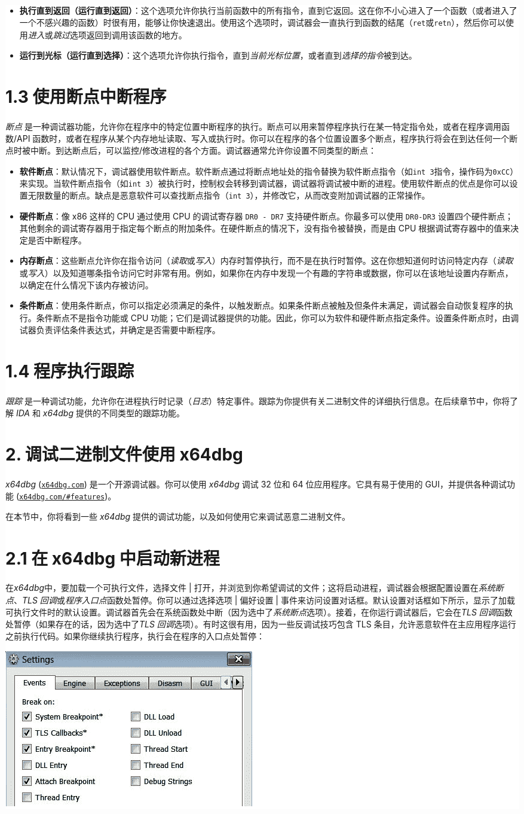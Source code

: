 +   **执行直到返回（运行直到返回）**：这个选项允许你执行当前函数中的所有指令，直到它返回。这在你不小心进入了一个函数（或者进入了一个不感兴趣的函数）时很有用，能够让你快速退出。使用这个选项时，调试器会一直执行到函数的结尾（`ret`或`retn`），然后你可以使用*进入*或*跳过*选项返回到调用该函数的地方。

+   **运行到光标（运行直到选择）**：这个选项允许你执行指令，直到*当前光标位置*，或者直到*选择的指令*被到达。

# 1.3 使用断点中断程序

*断点* 是一种调试器功能，允许你在程序中的特定位置中断程序的执行。断点可以用来暂停程序执行在某一特定指令处，或者在程序调用函数/API 函数时，或者在程序从某个内存地址读取、写入或执行时。你可以在程序的各个位置设置多个断点，程序执行将会在到达任何一个断点时被中断。到达断点后，可以监控/修改进程的各个方面。调试器通常允许你设置不同类型的断点：

+   **软件断点**：默认情况下，调试器使用软件断点。软件断点通过将断点地址处的指令替换为软件断点指令（如`int 3`指令，操作码为`0xCC`）来实现。当软件断点指令（如`int 3`）被执行时，控制权会转移到调试器，调试器将调试被中断的进程。使用软件断点的优点是你可以设置无限数量的断点。缺点是恶意软件可以查找断点指令（`int 3`），并修改它，从而改变附加调试器的正常操作。

+   **硬件断点**：像 x86 这样的 CPU 通过使用 CPU 的调试寄存器 `DR0 - DR7` 支持硬件断点。你最多可以使用 `DR0-DR3` 设置四个硬件断点；其他剩余的调试寄存器用于指定每个断点的附加条件。在硬件断点的情况下，没有指令被替换，而是由 CPU 根据调试寄存器中的值来决定是否中断程序。

+   **内存断点**：这些断点允许你在指令访问（*读取*或*写入*）内存时暂停执行，而不是在执行时暂停。这在你想知道何时访问特定内存（*读取*或*写入*）以及知道哪条指令访问它时非常有用。例如，如果你在内存中发现一个有趣的字符串或数据，你可以在该地址设置内存断点，以确定在什么情况下该内存被访问。

+   **条件断点**：使用条件断点，你可以指定必须满足的条件，以触发断点。如果条件断点被触及但条件未满足，调试器会自动恢复程序的执行。条件断点不是指令功能或 CPU 功能；它们是调试器提供的功能。因此，你可以为软件和硬件断点指定条件。设置条件断点时，由调试器负责评估条件表达式，并确定是否需要中断程序。

# 1.4 程序执行跟踪

*跟踪* 是一种调试功能，允许你在进程执行时记录（*日志*）特定事件。跟踪为你提供有关二进制文件的详细执行信息。在后续章节中，你将了解 *IDA* 和 *x64dbg* 提供的不同类型的跟踪功能。

# 2. 调试二进制文件使用 x64dbg

*x64dbg* ([`x64dbg.com`](https://x64dbg.com)) 是一个开源调试器。你可以使用 *x64dbg* 调试 32 位和 64 位应用程序。它具有易于使用的 GUI，并提供各种调试功能 ([`x64dbg.com/#features`](https://x64dbg.com/#features))。

在本节中，你将看到一些 *x64dbg* 提供的调试功能，以及如何使用它来调试恶意二进制文件。

# 2.1 在 x64dbg 中启动新进程

在*x64dbg*中，要加载一个可执行文件，选择文件 | 打开，并浏览到你希望调试的文件；这将启动进程，调试器会根据配置设置在*系统断点*、*TLS 回调*或*程序入口点*函数处暂停。你可以通过选择选项 | 偏好设置 | 事件来访问设置对话框。默认设置对话框如下所示，显示了加载可执行文件时的默认设置。调试器首先会在系统函数处中断（因为选中了*系统断点*选项）。接着，在你运行调试器后，它会在*TLS 回调*函数处暂停（如果存在的话，因为选中了*TLS 回调*选项）。有时这很有用，因为一些反调试技巧包含 TLS 条目，允许恶意软件在主应用程序运行之前执行代码。如果你继续执行程序，执行会在程序的入口点处暂停：

![](img/00125.jpeg)
